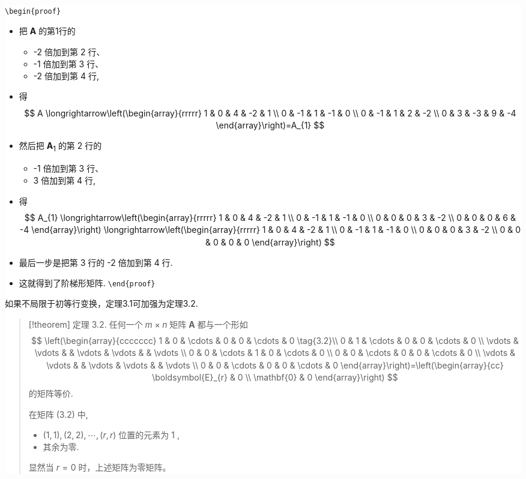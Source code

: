 `\begin{proof}`
- 把 $\boldsymbol{A}$ 的第1行的
	- -2 倍加到第 2 行、 
	- -1 倍加到第 3 行、 
	- -2 倍加到第 4 行, 
- 得
$$
A \longrightarrow\left(\begin{array}{rrrrr}
1 & 0 & 4 & -2 & 1 \\
0 & -1 & 1 & -1 & 0 \\
0 & -1 & 1 & 2 & -2 \\
0 & 3 & -3 & 9 & -4
\end{array}\right)=A_{1}
$$

- 然后把 $\boldsymbol{A}_{1}$ 的第 2 行的
	- -1 倍加到第 3 行、 
	- 3 倍加到第 4 行, 
- 得
$$
A_{1} \longrightarrow\left(\begin{array}{rrrrr}
1 & 0 & 4 & -2 & 1 \\
0 & -1 & 1 & -1 & 0 \\
0 & 0 & 0 & 3 & -2 \\
0 & 0 & 0 & 6 & -4
\end{array}\right) \longrightarrow\left(\begin{array}{rrrrr}
1 & 0 & 4 & -2 & 1 \\
0 & -1 & 1 & -1 & 0 \\
0 & 0 & 0 & 3 & -2 \\
0 & 0 & 0 & 0 & 0
\end{array}\right)
$$
- 最后一步是把第 3 行的 -2 倍加到第 4 行. 

- 这就得到了阶梯形矩阵.
`\end{proof}`

如果不局限于初等行变换，定理3.1可加强为定理3.2.

> [!theorem] 定理 3.2. 
> 任何一个 $m \times n$ 矩阵 $\boldsymbol{A}$ 都与一个形如
> $$
> \left(\begin{array}{ccccccc}
> 1 & 0 & \cdots & 0 & 0 & \cdots & 0  \tag{3.2}\\
> 0 & 1 & \cdots & 0 & 0 & \cdots & 0 \\
> \vdots & \vdots & & \vdots & \vdots & & \vdots \\
> 0 & 0 & \cdots & 1 & 0 & \cdots & 0 \\
> 0 & 0 & \cdots & 0 & 0 & \cdots & 0 \\
> \vdots & \vdots & & \vdots & \vdots & & \vdots \\
> 0 & 0 & \cdots & 0 & 0 & \cdots & 0
> \end{array}\right)=\left(\begin{array}{cc}
> \boldsymbol{E}_{r} & 0 \\
> \mathbf{0} & 0
> \end{array}\right)
> $$
> 的矩阵等价. 
> 
> 在矩阵 $(3.2)$ 中, 
> - $(1,1),(2,2), \cdots,(r, r)$ 位置的元素为 1 , 
> - 其余为零. 
> 
> 显然当 $r=0$ 时，上述矩阵为零矩阵。
